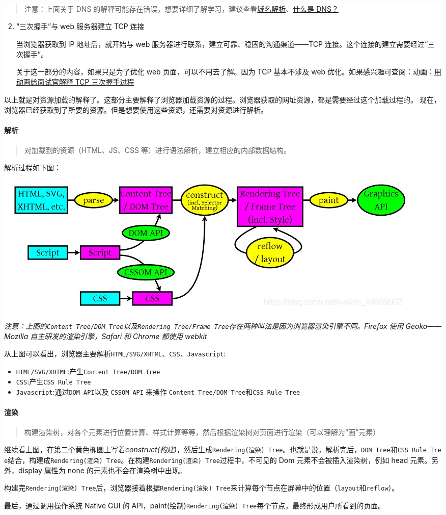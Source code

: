 > 注意：上面关于 DNS 的解释可能存在错误，想要详细了解学习，建议查看[域名解析](https://baike.baidu.com/item/%E5%9F%9F%E5%90%8D%E8%A7%A3%E6%9E%90/574285?fr=aladdin)、[什么是 DNS？](https://blog.csdn.net/jiayu5100687/article/details/81985968)

2. “三次握手”与 web 服务器建立 TCP 连接

   当浏览器获取到 IP 地址后，就开始与 web 服务器进行联系，建立可靠、稳固的沟通渠道——TCP 连接。这个连接的建立需要经过“三次握手”。

   关于这一部分的内容，如果只是为了优化 web 页面，可以不用去了解。因为 TCP 基本不涉及 web 优化。如果感兴趣可查阅：动画：[用动画给面试官解释 TCP 三次握手过程](https://blog.csdn.net/qq_36903042/article/details/102513465?utm_medium=distribute.pc_relevant.none-task-blog-OPENSEARCH-1&depth_1-utm_source=distribute.pc_relevant.none-task-blog-OPENSEARCH-1)

以上就是对资源加载的解释了。这部分主要解释了浏览器加载资源的过程。浏览器获取的网址资源，都是需要经过这个加载过程的。
现在，浏览器已经获取到了所要的资源。但是想要使用这些资源，还需要对资源进行解析。

#### 解析

> 对加载到的资源（HTML、JS、CSS 等）进行语法解析，建立相应的内部数据结构。

解析过程如下图：

![在这里插入图片描述](./images/2.jpeg)

_注意：上图的`Content Tree/DOM Tree`以及`Rendering Tree/Frame Tree`存在两种叫法是因为浏览器渲染引擎不同。Firefox 使用 Geoko—— Mozilla 自主研发的渲染引擎，Safari 和 Chrome 都使用 webkit_

从上图可以看出，浏览器主要解析`HTML/SVG/XHTML`、`CSS`、`Javascript`:

- `HTML/SVG/XHTML`:产生`Content Tree/DOM Tree`
- `CSS`:产生`CSS Rule Tree`
- `Javascript`:通过`DOM API`以及 `CSSOM API` 来操作 `Content Tree/DOM Tree`和`CSS Rule Tree`

#### 渲染

> 构建渲染树，对各个元素进行位置计算、样式计算等等，然后根据渲染树对页面进行渲染（可以理解为“画”元素）

继续看上图，在第二个黄色椭圆上写着*construct(构建)*，然后生成`Rendering(渲染) Tree`。也就是说，解析完后，`DOM Tree`和`CSS Rule Tree`结合，构建成`Rendering(渲染) Tree`。在构建`Rendering(渲染) Tree`过程中，不可见的 Dom 元素不会被插入渲染树，例如 head 元素。另外，display 属性为 none 的元素也不会在渲染树中出现。

构建完`Rendering(渲染) Tree`后，浏览器接着根据`Rendering(渲染) Tree`来计算每个节点在屏幕中的位置（`layout`和`reflow`）。

最后，通过调用操作系统 Native GUI 的 API，paint(绘制)`Rendering(渲染) Tree`每个节点，最终形成用户所看到的页面。
